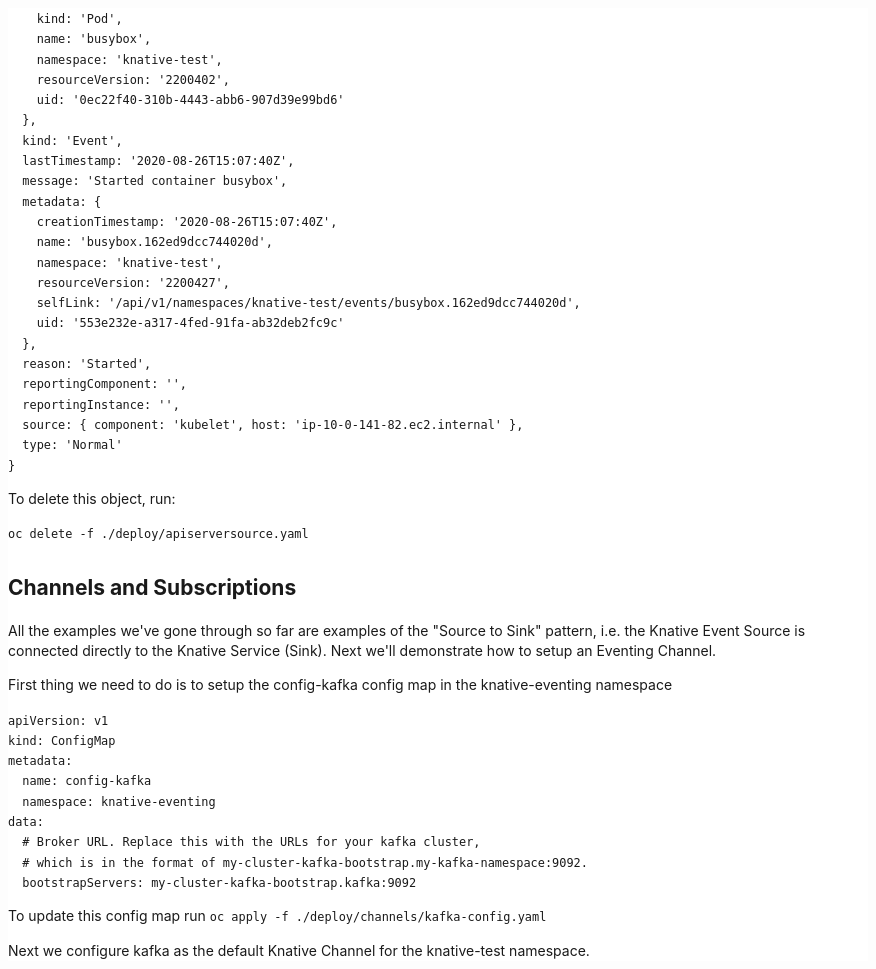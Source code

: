 ```
    kind: 'Pod',
    name: 'busybox',
    namespace: 'knative-test',
    resourceVersion: '2200402',
    uid: '0ec22f40-310b-4443-abb6-907d39e99bd6'
  },
  kind: 'Event',
  lastTimestamp: '2020-08-26T15:07:40Z',
  message: 'Started container busybox',
  metadata: {
    creationTimestamp: '2020-08-26T15:07:40Z',
    name: 'busybox.162ed9dcc744020d',
    namespace: 'knative-test',
    resourceVersion: '2200427',
    selfLink: '/api/v1/namespaces/knative-test/events/busybox.162ed9dcc744020d',
    uid: '553e232e-a317-4fed-91fa-ab32deb2fc9c'
  },
  reason: 'Started',
  reportingComponent: '',
  reportingInstance: '',
  source: { component: 'kubelet', host: 'ip-10-0-141-82.ec2.internal' },
  type: 'Normal'
}  
```

To delete this object, run: 

`oc delete -f ./deploy/apiserversource.yaml`

## Channels and Subscriptions

All the examples we've gone through so far are examples of the "Source to Sink" pattern, i.e. the Knative Event Source is connected directly to the Knative Service (Sink).  Next we'll demonstrate how to setup an Eventing Channel.


First thing we need to do is to setup the config-kafka config map in the knative-eventing namespace

```
apiVersion: v1
kind: ConfigMap
metadata:
  name: config-kafka
  namespace: knative-eventing
data:
  # Broker URL. Replace this with the URLs for your kafka cluster,
  # which is in the format of my-cluster-kafka-bootstrap.my-kafka-namespace:9092.
  bootstrapServers: my-cluster-kafka-bootstrap.kafka:9092
```

To update this config map run `oc apply -f ./deploy/channels/kafka-config.yaml`

Next we configure kafka as the default Knative Channel for the knative-test namespace.
